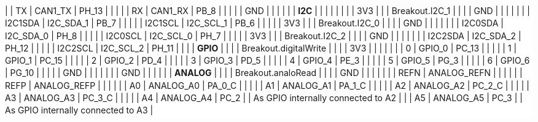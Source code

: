 |              | TX      | CAN1_TX       | PH_13  |                       |                                    |
|              | RX      | CAN1_RX       | PB_8   |                       |                                    |
|              | GND     |               |        |                       |                                    |
| **I2C**      |         |               |        |                       |                                    |
|              | 3V3     |               |        | Breakout.I2C_1        |                                    |
|              | GND     |               |        |                       |                                    |
|              | I2C1SDA | I2C_SDA_1     | PB_7   |                       |                                    |
|              | I2C1SCL | I2C_SCL_1     | PB_6   |                       |                                    |
|              | 3V3     |               |        | Breakout.I2C_0        |                                    |
|              | GND     |               |        |                       |                                    |
|              | I2C0SDA | I2C_SDA_0     | PH_8   |                       |                                    |
|              | I2C0SCL | I2C_SCL_0     | PH_7   |                       |                                    |
|              | 3V3     |               |        | Breakout.I2C_2        |                                    |
|              | GND     |               |        |                       |                                    |
|              | I2C2SDA | I2C_SDA_2     | PH_12  |                       |                                    |
|              | I2C2SCL | I2C_SCL_2     | PH_11  |                       |                                    |
| **GPIO**     |         |               |        | Breakout.digitalWrite |                                    |
|              | 3V3     |               |        |                       |                                    |
|              | 0       | GPIO_0        | PC_13  |                       |                                    |
|              | 1       | GPIO_1        | PC_15  |                       |                                    |
|              | 2       | GPIO_2        | PD_4   |                       |                                    |
|              | 3       | GPIO_3        | PD_5   |                       |                                    |
|              | 4       | GPIO_4        | PE_3   |                       |                                    |
|              | 5       | GPIO_5        | PG_3   |                       |                                    |
|              | 6       | GPIO_6        | PG_10  |                       |                                    |
|              | GND     |               |        |                       |                                    |
|              | GND     |               |        |                       |                                    |
| **ANALOG**   |         |               |        | Breakout.analoRead    |                                    |
|              | GND     |               |        |                       |                                    |
|              | REFN    | ANALOG_REFN   |        |                       |                                    |
|              | REFP    | ANALOG_REFP   |        |                       |                                    |
|              | A0      | ANALOG_A0     | PA_0_C |                       |                                    |
|              | A1      | ANALOG_A1     | PA_1_C |                       |                                    |
|              | A2      | ANALOG_A2     | PC_2_C |                       |                                    |
|              | A3      | ANALOG_A3     | PC_3_C |                       |                                    |
|              | A4      | ANALOG_A4     | PC_2   |                       | As GPIO internally connected to A2 |
|              | A5      | ANALOG_A5     | PC_3   |                       | As GPIO internally connected to A3 |